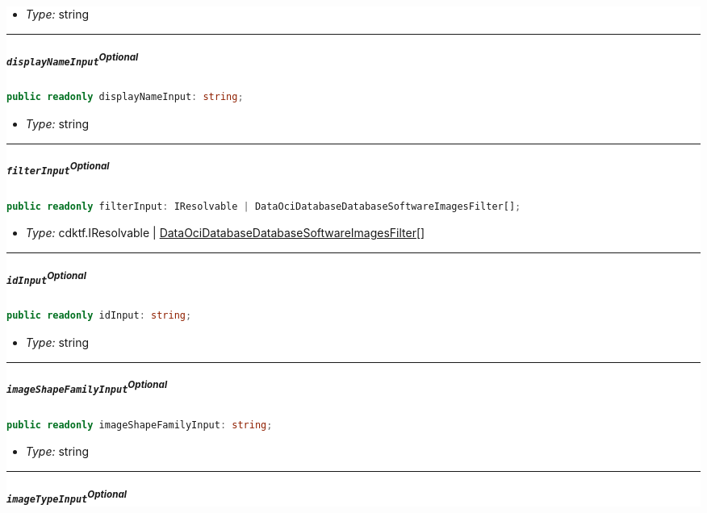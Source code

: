 - *Type:* string

---

##### `displayNameInput`<sup>Optional</sup> <a name="displayNameInput" id="rhizo-co-terraform-provider-oci.dataOciDatabaseDatabaseSoftwareImages.DataOciDatabaseDatabaseSoftwareImages.property.displayNameInput"></a>

```typescript
public readonly displayNameInput: string;
```

- *Type:* string

---

##### `filterInput`<sup>Optional</sup> <a name="filterInput" id="rhizo-co-terraform-provider-oci.dataOciDatabaseDatabaseSoftwareImages.DataOciDatabaseDatabaseSoftwareImages.property.filterInput"></a>

```typescript
public readonly filterInput: IResolvable | DataOciDatabaseDatabaseSoftwareImagesFilter[];
```

- *Type:* cdktf.IResolvable | <a href="#rhizo-co-terraform-provider-oci.dataOciDatabaseDatabaseSoftwareImages.DataOciDatabaseDatabaseSoftwareImagesFilter">DataOciDatabaseDatabaseSoftwareImagesFilter</a>[]

---

##### `idInput`<sup>Optional</sup> <a name="idInput" id="rhizo-co-terraform-provider-oci.dataOciDatabaseDatabaseSoftwareImages.DataOciDatabaseDatabaseSoftwareImages.property.idInput"></a>

```typescript
public readonly idInput: string;
```

- *Type:* string

---

##### `imageShapeFamilyInput`<sup>Optional</sup> <a name="imageShapeFamilyInput" id="rhizo-co-terraform-provider-oci.dataOciDatabaseDatabaseSoftwareImages.DataOciDatabaseDatabaseSoftwareImages.property.imageShapeFamilyInput"></a>

```typescript
public readonly imageShapeFamilyInput: string;
```

- *Type:* string

---

##### `imageTypeInput`<sup>Optional</sup> <a name="imageTypeInput" id="rhizo-co-terraform-provider-oci.dataOciDatabaseDatabaseSoftwareImages.DataOciDatabaseDatabaseSoftwareImages.property.imageTypeInput"></a>
